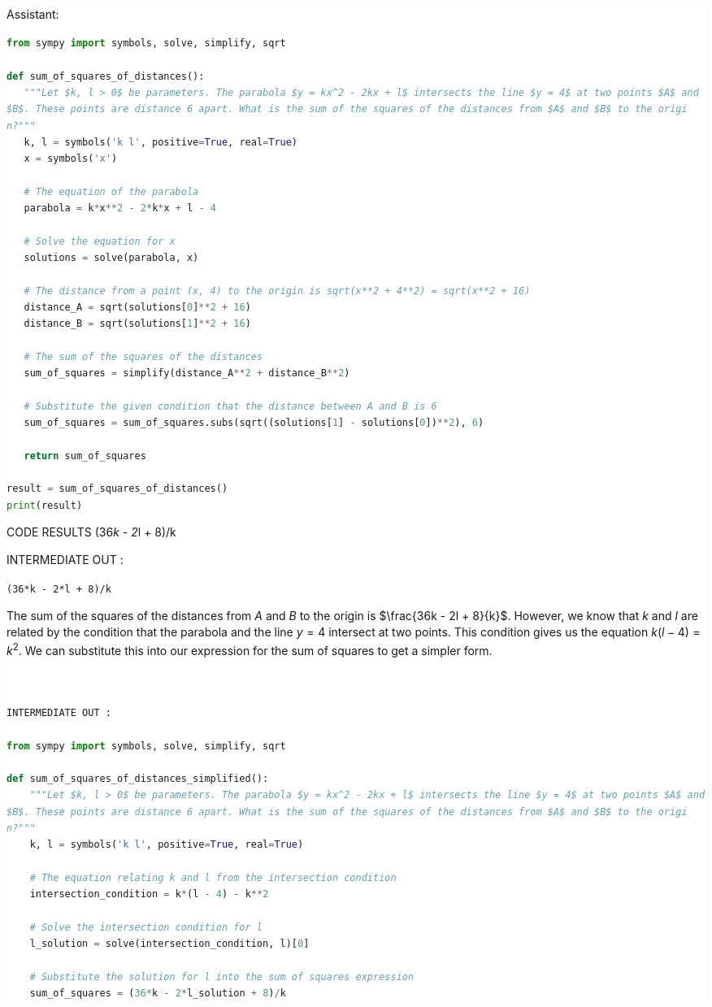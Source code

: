 Assistant:

 ```python
from sympy import symbols, solve, simplify, sqrt

def sum_of_squares_of_distances():
    """Let $k, l > 0$ be parameters. The parabola $y = kx^2 - 2kx + l$ intersects the line $y = 4$ at two points $A$ and $B$. These points are distance 6 apart. What is the sum of the squares of the distances from $A$ and $B$ to the origin?"""
    k, l = symbols('k l', positive=True, real=True)
    x = symbols('x')

    # The equation of the parabola
    parabola = k*x**2 - 2*k*x + l - 4

    # Solve the equation for x
    solutions = solve(parabola, x)

    # The distance from a point (x, 4) to the origin is sqrt(x**2 + 4**2) = sqrt(x**2 + 16)
    distance_A = sqrt(solutions[0]**2 + 16)
    distance_B = sqrt(solutions[1]**2 + 16)

    # The sum of the squares of the distances
    sum_of_squares = simplify(distance_A**2 + distance_B**2)

    # Substitute the given condition that the distance between A and B is 6
    sum_of_squares = sum_of_squares.subs(sqrt((solutions[1] - solutions[0])**2), 6)

    return sum_of_squares

result = sum_of_squares_of_distances()
print(result)
```

CODE RESULTS (36*k - 2*l + 8)/k

INTERMEDIATE OUT :
```output
(36*k - 2*l + 8)/k
```
The sum of the squares of the distances from $A$ and $B$ to the origin is $\frac{36k - 2l + 8}{k}$. However, we know that $k$ and $l$ are related by the condition that the parabola and the line $y = 4$ intersect at two points. This condition gives us the equation $k(l - 4) = k^2$. We can substitute this into our expression for the sum of squares to get a simpler form.

```python


INTERMEDIATE OUT :

from sympy import symbols, solve, simplify, sqrt

def sum_of_squares_of_distances_simplified():
    """Let $k, l > 0$ be parameters. The parabola $y = kx^2 - 2kx + l$ intersects the line $y = 4$ at two points $A$ and $B$. These points are distance 6 apart. What is the sum of the squares of the distances from $A$ and $B$ to the origin?"""
    k, l = symbols('k l', positive=True, real=True)

    # The equation relating k and l from the intersection condition
    intersection_condition = k*(l - 4) - k**2

    # Solve the intersection condition for l
    l_solution = solve(intersection_condition, l)[0]

    # Substitute the solution for l into the sum of squares expression
    sum_of_squares = (36*k - 2*l_solution + 8)/k
```